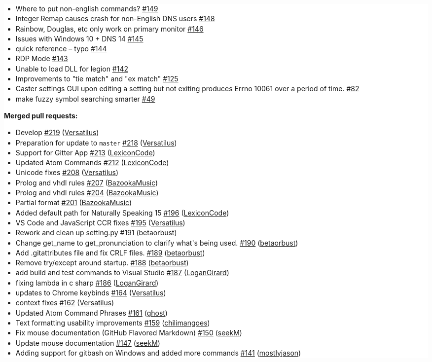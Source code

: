 - Where to put non-english commands? [\#149](https://github.com/dictation-toolbox/Caster/issues/149)
- Integer Remap causes crash for non-English DNS users [\#148](https://github.com/dictation-toolbox/Caster/issues/148)
- Rainbow, Douglas, etc only work on primary monitor [\#146](https://github.com/dictation-toolbox/Caster/issues/146)
- Issues with Windows 10 + DNS 14 [\#145](https://github.com/dictation-toolbox/Caster/issues/145)
- quick reference – typo [\#144](https://github.com/dictation-toolbox/Caster/issues/144)
- RDP Mode [\#143](https://github.com/dictation-toolbox/Caster/issues/143)
- Unable to load DLL for legion [\#142](https://github.com/dictation-toolbox/Caster/issues/142)
- Improvements to "tie match" and "ex match" [\#125](https://github.com/dictation-toolbox/Caster/issues/125)
- Caster settings GUI upon editing a setting but not exiting produces Errno 10061 over a period of time.   [\#82](https://github.com/dictation-toolbox/Caster/issues/82)
- make fuzzy symbol searching smarter [\#49](https://github.com/dictation-toolbox/Caster/issues/49)

**Merged pull requests:**

- Develop [\#219](https://github.com/dictation-toolbox/Caster/pull/219) ([Versatilus](https://github.com/Versatilus))
- Preparation for update to `master` [\#218](https://github.com/dictation-toolbox/Caster/pull/218) ([Versatilus](https://github.com/Versatilus))
- Support for Gitter App [\#213](https://github.com/dictation-toolbox/Caster/pull/213) ([LexiconCode](https://github.com/LexiconCode))
- Updated Atom Commands [\#212](https://github.com/dictation-toolbox/Caster/pull/212) ([LexiconCode](https://github.com/LexiconCode))
- Unicode fixes [\#208](https://github.com/dictation-toolbox/Caster/pull/208) ([Versatilus](https://github.com/Versatilus))
- Prolog and vhdl rules [\#207](https://github.com/dictation-toolbox/Caster/pull/207) ([BazookaMusic](https://github.com/BazookaMusic))
- Prolog and vhdl rules [\#204](https://github.com/dictation-toolbox/Caster/pull/204) ([BazookaMusic](https://github.com/BazookaMusic))
- Partial format [\#201](https://github.com/dictation-toolbox/Caster/pull/201) ([BazookaMusic](https://github.com/BazookaMusic))
- Added default path for Naturally Speaking 15 [\#196](https://github.com/dictation-toolbox/Caster/pull/196) ([LexiconCode](https://github.com/LexiconCode))
- VS Code and JavaScript CCR fixes [\#195](https://github.com/dictation-toolbox/Caster/pull/195) ([Versatilus](https://github.com/Versatilus))
- Rework and clean up setting.py [\#191](https://github.com/dictation-toolbox/Caster/pull/191) ([betaorbust](https://github.com/betaorbust))
- Change get\_name to get\_pronunciation to clarify what's being used. [\#190](https://github.com/dictation-toolbox/Caster/pull/190) ([betaorbust](https://github.com/betaorbust))
- Add .gitattributes file and fix CRLF files. [\#189](https://github.com/dictation-toolbox/Caster/pull/189) ([betaorbust](https://github.com/betaorbust))
- Remove try/except around startup. [\#188](https://github.com/dictation-toolbox/Caster/pull/188) ([betaorbust](https://github.com/betaorbust))
-  add build and test commands to Visual Studio [\#187](https://github.com/dictation-toolbox/Caster/pull/187) ([LoganGirard](https://github.com/LoganGirard))
- fixing lambda in c sharp [\#186](https://github.com/dictation-toolbox/Caster/pull/186) ([LoganGirard](https://github.com/LoganGirard))
- updates to Chrome keybinds [\#164](https://github.com/dictation-toolbox/Caster/pull/164) ([Versatilus](https://github.com/Versatilus))
- context fixes [\#162](https://github.com/dictation-toolbox/Caster/pull/162) ([Versatilus](https://github.com/Versatilus))
- Updated Atom Command Phrases [\#161](https://github.com/dictation-toolbox/Caster/pull/161) ([ghost](https://github.com/ghost))
- Text formatting usability improvements [\#159](https://github.com/dictation-toolbox/Caster/pull/159) ([chilimangoes](https://github.com/chilimangoes))
- Fix mouse documentation \(GitHub Flavored Markdown\) [\#150](https://github.com/dictation-toolbox/Caster/pull/150) ([seekM](https://github.com/seekM))
- Update mouse documentation [\#147](https://github.com/dictation-toolbox/Caster/pull/147) ([seekM](https://github.com/seekM))
- Adding support for gitbash on Windows and added more commands [\#141](https://github.com/dictation-toolbox/Caster/pull/141) ([mostlyjason](https://github.com/mostlyjason))